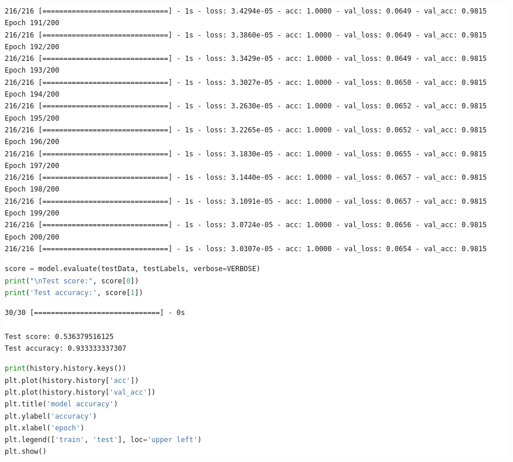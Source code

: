     216/216 [==============================] - 1s - loss: 3.4294e-05 - acc: 1.0000 - val_loss: 0.0649 - val_acc: 0.9815
    Epoch 191/200
    216/216 [==============================] - 1s - loss: 3.3860e-05 - acc: 1.0000 - val_loss: 0.0649 - val_acc: 0.9815
    Epoch 192/200
    216/216 [==============================] - 1s - loss: 3.3429e-05 - acc: 1.0000 - val_loss: 0.0649 - val_acc: 0.9815
    Epoch 193/200
    216/216 [==============================] - 1s - loss: 3.3027e-05 - acc: 1.0000 - val_loss: 0.0650 - val_acc: 0.9815
    Epoch 194/200
    216/216 [==============================] - 1s - loss: 3.2630e-05 - acc: 1.0000 - val_loss: 0.0652 - val_acc: 0.9815
    Epoch 195/200
    216/216 [==============================] - 1s - loss: 3.2265e-05 - acc: 1.0000 - val_loss: 0.0652 - val_acc: 0.9815
    Epoch 196/200
    216/216 [==============================] - 1s - loss: 3.1830e-05 - acc: 1.0000 - val_loss: 0.0655 - val_acc: 0.9815
    Epoch 197/200
    216/216 [==============================] - 1s - loss: 3.1440e-05 - acc: 1.0000 - val_loss: 0.0657 - val_acc: 0.9815
    Epoch 198/200
    216/216 [==============================] - 1s - loss: 3.1091e-05 - acc: 1.0000 - val_loss: 0.0657 - val_acc: 0.9815
    Epoch 199/200
    216/216 [==============================] - 1s - loss: 3.0724e-05 - acc: 1.0000 - val_loss: 0.0656 - val_acc: 0.9815
    Epoch 200/200
    216/216 [==============================] - 1s - loss: 3.0307e-05 - acc: 1.0000 - val_loss: 0.0654 - val_acc: 0.9815
    


```python
score = model.evaluate(testData, testLabels, verbose=VERBOSE)
print("\nTest score:", score[0])
print('Test accuracy:', score[1])
```

    30/30 [==============================] - 0s
    
    Test score: 0.536379516125
    Test accuracy: 0.933333337307
    


```python
print(history.history.keys())
plt.plot(history.history['acc'])
plt.plot(history.history['val_acc'])
plt.title('model accuracy')
plt.ylabel('accuracy')
plt.xlabel('epoch')
plt.legend(['train', 'test'], loc='upper left')
plt.show()
```
